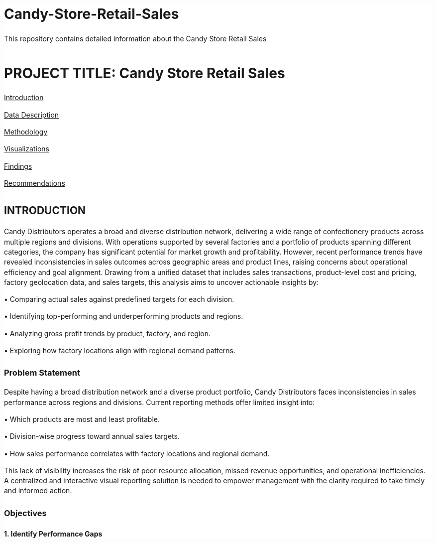 # Candy-Store-Retail-Sales
This repository contains detailed information about the Candy Store Retail Sales

# PROJECT TITLE: Candy Store Retail Sales

[Introduction](Introduction)

[Data Description](Data-Description)

[Methodology](Methodology)

[Visualizations](Visualizations)

[Findings](Findings)

[Recommendations](Recommendations)

## INTRODUCTION

Candy Distributors operates a broad and diverse distribution network, delivering a wide range of confectionery products across multiple regions and divisions. With operations supported by several factories and a portfolio of products spanning different categories, the company has significant potential for market growth and profitability. However, recent performance trends have revealed inconsistencies in sales outcomes across geographic areas and product lines, raising concerns about operational efficiency and goal alignment. 
Drawing from a unified dataset that includes sales transactions, product-level cost and pricing, factory geolocation data, and sales targets, this analysis aims to uncover actionable insights by:

•	Comparing actual sales against predefined targets for each division.

•	Identifying top-performing and underperforming products and regions.

•	Analyzing gross profit trends by product, factory, and region.

•	Exploring how factory locations align with regional demand patterns.

### Problem Statement

Despite having a broad distribution network and a diverse product portfolio, Candy Distributors faces inconsistencies in sales performance across regions and divisions. Current reporting methods offer limited insight into:

•	Which products are most and least profitable.

•	Division-wise progress toward annual sales targets.

•	How sales performance correlates with factory locations and regional demand.

This lack of visibility increases the risk of poor resource allocation, missed revenue opportunities, and operational inefficiencies. A centralized and interactive visual reporting solution is needed to empower management with the clarity required to take timely and informed action.

### Objectives
#### 1.	Identify Performance Gaps
